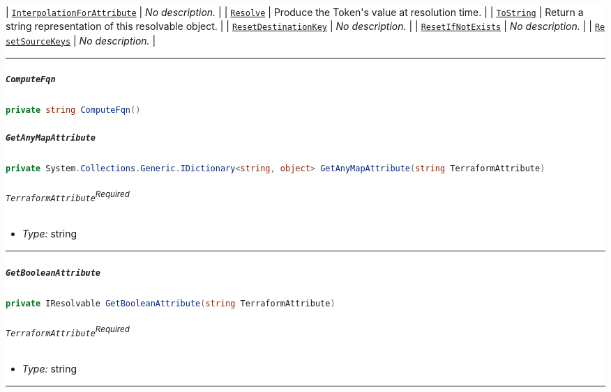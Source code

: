 | <code><a href="#@cdktf/provider-datadog.tagPipelineRuleset.TagPipelineRulesetRulesMappingOutputReference.interpolationForAttribute">InterpolationForAttribute</a></code> | *No description.* |
| <code><a href="#@cdktf/provider-datadog.tagPipelineRuleset.TagPipelineRulesetRulesMappingOutputReference.resolve">Resolve</a></code> | Produce the Token's value at resolution time. |
| <code><a href="#@cdktf/provider-datadog.tagPipelineRuleset.TagPipelineRulesetRulesMappingOutputReference.toString">ToString</a></code> | Return a string representation of this resolvable object. |
| <code><a href="#@cdktf/provider-datadog.tagPipelineRuleset.TagPipelineRulesetRulesMappingOutputReference.resetDestinationKey">ResetDestinationKey</a></code> | *No description.* |
| <code><a href="#@cdktf/provider-datadog.tagPipelineRuleset.TagPipelineRulesetRulesMappingOutputReference.resetIfNotExists">ResetIfNotExists</a></code> | *No description.* |
| <code><a href="#@cdktf/provider-datadog.tagPipelineRuleset.TagPipelineRulesetRulesMappingOutputReference.resetSourceKeys">ResetSourceKeys</a></code> | *No description.* |

---

##### `ComputeFqn` <a name="ComputeFqn" id="@cdktf/provider-datadog.tagPipelineRuleset.TagPipelineRulesetRulesMappingOutputReference.computeFqn"></a>

```csharp
private string ComputeFqn()
```

##### `GetAnyMapAttribute` <a name="GetAnyMapAttribute" id="@cdktf/provider-datadog.tagPipelineRuleset.TagPipelineRulesetRulesMappingOutputReference.getAnyMapAttribute"></a>

```csharp
private System.Collections.Generic.IDictionary<string, object> GetAnyMapAttribute(string TerraformAttribute)
```

###### `TerraformAttribute`<sup>Required</sup> <a name="TerraformAttribute" id="@cdktf/provider-datadog.tagPipelineRuleset.TagPipelineRulesetRulesMappingOutputReference.getAnyMapAttribute.parameter.terraformAttribute"></a>

- *Type:* string

---

##### `GetBooleanAttribute` <a name="GetBooleanAttribute" id="@cdktf/provider-datadog.tagPipelineRuleset.TagPipelineRulesetRulesMappingOutputReference.getBooleanAttribute"></a>

```csharp
private IResolvable GetBooleanAttribute(string TerraformAttribute)
```

###### `TerraformAttribute`<sup>Required</sup> <a name="TerraformAttribute" id="@cdktf/provider-datadog.tagPipelineRuleset.TagPipelineRulesetRulesMappingOutputReference.getBooleanAttribute.parameter.terraformAttribute"></a>

- *Type:* string

---
